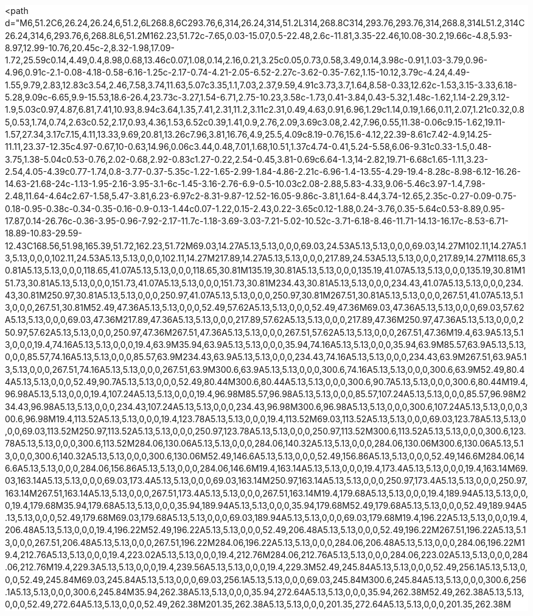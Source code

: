 
<path d="M6,51.2C6,26.24,26.24,6,51.2,6L268.8,6C293.76,6,314,26.24,314,51.2L314,268.8C314,293.76,293.76,314,268.8,314L51.2,314C26.24,314,6,293.76,6,268.8L6,51.2M162.23,51.72c-7.65,0.03-15.07,0.5-22.48,2.6c-11.81,3.35-22.46,10.08-30.2,19.66c-4.8,5.93-8.97,12.99-10.76,20.45c-2,8.32-1.98,17.09-1.72,25.59c0.14,4.49,0.4,8.98,0.68,13.46c0.07,1.08,0.14,2.16,0.21,3.25c0.05,0.73,0.58,3.49,0.14,3.98c-0.91,1.03-3.79,0.96-4.96,0.91c-2.1-0.08-4.18-0.58-6.16-1.25c-2.17-0.74-4.21-2.05-6.52-2.27c-3.62-0.35-7.62,1.15-10.12,3.79c-4.24,4.49-1.55,9.79,2.83,12.83c3.54,2.46,7.58,3.74,11.63,5.07c3.35,1.1,7.03,2.37,9.59,4.91c3.73,3.7,1.64,8.58-0.33,12.62c-1.53,3.15-3.33,6.18-5.28,9.09c-6.65,9.9-15.53,18.6-26.4,23.73c-3.27,1.54-6.71,2.75-10.23,3.58c-1.73,0.41-3.84,0.43-5.32,1.48c-1.62,1.14-2.29,3.12-1.9,5.03c0.97,4.87,6.81,7.41,10.93,8.94c3.64,1.35,7.41,2.31,11.2,3.11c2.31,0.49,4.63,0.91,6.96,1.29c1.14,0.19,1.66,0.11,2.07,1.21c0.32,0.85,0.53,1.74,0.74,2.63c0.52,2.17,0.93,4.36,1.53,6.52c0.39,1.41,0.9,2.76,2.09,3.69c3.08,2.42,7.96,0.55,11.38-0.06c9.15-1.62,19.11-1.57,27.34,3.17c7.15,4.11,13.33,9.69,20.81,13.26c7.96,3.81,16.76,4.9,25.5,4.09c8.19-0.76,15.6-4.12,22.39-8.61c7.42-4.9,14.25-11.11,23.37-12.35c4.97-0.67,10-0.63,14.96,0.06c3.44,0.48,7.01,1.68,10.51,1.37c4.74-0.41,5.24-5.58,6.06-9.31c0.33-1.5,0.48-3.75,1.38-5.04c0.53-0.76,2.02-0.68,2.92-0.83c1.27-0.22,2.54-0.45,3.81-0.69c6.64-1.3,14-2.82,19.71-6.68c1.65-1.11,3.23-2.54,4.05-4.39c0.77-1.74,0.8-3.77-0.37-5.35c-1.22-1.65-2.99-1.84-4.86-2.21c-6.96-1.4-13.55-4.29-19.4-8.28c-8.98-6.12-16.26-14.63-21.68-24c-1.13-1.95-2.16-3.95-3.1-6c-1.45-3.16-2.76-6.9-0.5-10.03c2.08-2.88,5.83-4.33,9.06-5.46c3.97-1.4,7.98-2.48,11.64-4.64c2.67-1.58,5.47-3.81,6.23-6.97c2-8.31-9.87-12.52-16.05-9.86c-3.81,1.64-8.44,3.74-12.65,2.35c-0.27-0.09-0.75-0.18-0.95-0.38c-0.34-0.35-0.16-0.9-0.13-1.44c0.07-1.22,0.15-2.43,0.22-3.65c0.12-1.88,0.24-3.76,0.35-5.64c0.53-8.89,0.95-17.87,0.14-26.76c-0.36-3.95-0.96-7.92-2.17-11.7c-1.18-3.69-3.03-7.21-5.02-10.52c-3.71-6.18-8.46-11.71-14.13-16.17c-8.53-6.71-18.89-10.83-29.59-12.43C168.56,51.98,165.39,51.72,162.23,51.72M69.03,14.27A5.13,5.13,0,0,0,69.03,24.53A5.13,5.13,0,0,0,69.03,14.27M102.11,14.27A5.13,5.13,0,0,0,102.11,24.53A5.13,5.13,0,0,0,102.11,14.27M217.89,14.27A5.13,5.13,0,0,0,217.89,24.53A5.13,5.13,0,0,0,217.89,14.27M118.65,30.81A5.13,5.13,0,0,0,118.65,41.07A5.13,5.13,0,0,0,118.65,30.81M135.19,30.81A5.13,5.13,0,0,0,135.19,41.07A5.13,5.13,0,0,0,135.19,30.81M151.73,30.81A5.13,5.13,0,0,0,151.73,41.07A5.13,5.13,0,0,0,151.73,30.81M234.43,30.81A5.13,5.13,0,0,0,234.43,41.07A5.13,5.13,0,0,0,234.43,30.81M250.97,30.81A5.13,5.13,0,0,0,250.97,41.07A5.13,5.13,0,0,0,250.97,30.81M267.51,30.81A5.13,5.13,0,0,0,267.51,41.07A5.13,5.13,0,0,0,267.51,30.81M52.49,47.36A5.13,5.13,0,0,0,52.49,57.62A5.13,5.13,0,0,0,52.49,47.36M69.03,47.36A5.13,5.13,0,0,0,69.03,57.62A5.13,5.13,0,0,0,69.03,47.36M217.89,47.36A5.13,5.13,0,0,0,217.89,57.62A5.13,5.13,0,0,0,217.89,47.36M250.97,47.36A5.13,5.13,0,0,0,250.97,57.62A5.13,5.13,0,0,0,250.97,47.36M267.51,47.36A5.13,5.13,0,0,0,267.51,57.62A5.13,5.13,0,0,0,267.51,47.36M19.4,63.9A5.13,5.13,0,0,0,19.4,74.16A5.13,5.13,0,0,0,19.4,63.9M35.94,63.9A5.13,5.13,0,0,0,35.94,74.16A5.13,5.13,0,0,0,35.94,63.9M85.57,63.9A5.13,5.13,0,0,0,85.57,74.16A5.13,5.13,0,0,0,85.57,63.9M234.43,63.9A5.13,5.13,0,0,0,234.43,74.16A5.13,5.13,0,0,0,234.43,63.9M267.51,63.9A5.13,5.13,0,0,0,267.51,74.16A5.13,5.13,0,0,0,267.51,63.9M300.6,63.9A5.13,5.13,0,0,0,300.6,74.16A5.13,5.13,0,0,0,300.6,63.9M52.49,80.44A5.13,5.13,0,0,0,52.49,90.7A5.13,5.13,0,0,0,52.49,80.44M300.6,80.44A5.13,5.13,0,0,0,300.6,90.7A5.13,5.13,0,0,0,300.6,80.44M19.4,96.98A5.13,5.13,0,0,0,19.4,107.24A5.13,5.13,0,0,0,19.4,96.98M85.57,96.98A5.13,5.13,0,0,0,85.57,107.24A5.13,5.13,0,0,0,85.57,96.98M234.43,96.98A5.13,5.13,0,0,0,234.43,107.24A5.13,5.13,0,0,0,234.43,96.98M300.6,96.98A5.13,5.13,0,0,0,300.6,107.24A5.13,5.13,0,0,0,300.6,96.98M19.4,113.52A5.13,5.13,0,0,0,19.4,123.78A5.13,5.13,0,0,0,19.4,113.52M69.03,113.52A5.13,5.13,0,0,0,69.03,123.78A5.13,5.13,0,0,0,69.03,113.52M250.97,113.52A5.13,5.13,0,0,0,250.97,123.78A5.13,5.13,0,0,0,250.97,113.52M300.6,113.52A5.13,5.13,0,0,0,300.6,123.78A5.13,5.13,0,0,0,300.6,113.52M284.06,130.06A5.13,5.13,0,0,0,284.06,140.32A5.13,5.13,0,0,0,284.06,130.06M300.6,130.06A5.13,5.13,0,0,0,300.6,140.32A5.13,5.13,0,0,0,300.6,130.06M52.49,146.6A5.13,5.13,0,0,0,52.49,156.86A5.13,5.13,0,0,0,52.49,146.6M284.06,146.6A5.13,5.13,0,0,0,284.06,156.86A5.13,5.13,0,0,0,284.06,146.6M19.4,163.14A5.13,5.13,0,0,0,19.4,173.4A5.13,5.13,0,0,0,19.4,163.14M69.03,163.14A5.13,5.13,0,0,0,69.03,173.4A5.13,5.13,0,0,0,69.03,163.14M250.97,163.14A5.13,5.13,0,0,0,250.97,173.4A5.13,5.13,0,0,0,250.97,163.14M267.51,163.14A5.13,5.13,0,0,0,267.51,173.4A5.13,5.13,0,0,0,267.51,163.14M19.4,179.68A5.13,5.13,0,0,0,19.4,189.94A5.13,5.13,0,0,0,19.4,179.68M35.94,179.68A5.13,5.13,0,0,0,35.94,189.94A5.13,5.13,0,0,0,35.94,179.68M52.49,179.68A5.13,5.13,0,0,0,52.49,189.94A5.13,5.13,0,0,0,52.49,179.68M69.03,179.68A5.13,5.13,0,0,0,69.03,189.94A5.13,5.13,0,0,0,69.03,179.68M19.4,196.22A5.13,5.13,0,0,0,19.4,206.48A5.13,5.13,0,0,0,19.4,196.22M52.49,196.22A5.13,5.13,0,0,0,52.49,206.48A5.13,5.13,0,0,0,52.49,196.22M267.51,196.22A5.13,5.13,0,0,0,267.51,206.48A5.13,5.13,0,0,0,267.51,196.22M284.06,196.22A5.13,5.13,0,0,0,284.06,206.48A5.13,5.13,0,0,0,284.06,196.22M19.4,212.76A5.13,5.13,0,0,0,19.4,223.02A5.13,5.13,0,0,0,19.4,212.76M284.06,212.76A5.13,5.13,0,0,0,284.06,223.02A5.13,5.13,0,0,0,284.06,212.76M19.4,229.3A5.13,5.13,0,0,0,19.4,239.56A5.13,5.13,0,0,0,19.4,229.3M52.49,245.84A5.13,5.13,0,0,0,52.49,256.1A5.13,5.13,0,0,0,52.49,245.84M69.03,245.84A5.13,5.13,0,0,0,69.03,256.1A5.13,5.13,0,0,0,69.03,245.84M300.6,245.84A5.13,5.13,0,0,0,300.6,256.1A5.13,5.13,0,0,0,300.6,245.84M35.94,262.38A5.13,5.13,0,0,0,35.94,272.64A5.13,5.13,0,0,0,35.94,262.38M52.49,262.38A5.13,5.13,0,0,0,52.49,272.64A5.13,5.13,0,0,0,52.49,262.38M201.35,262.38A5.13,5.13,0,0,0,201.35,272.64A5.13,5.13,0,0,0,201.35,262.38M